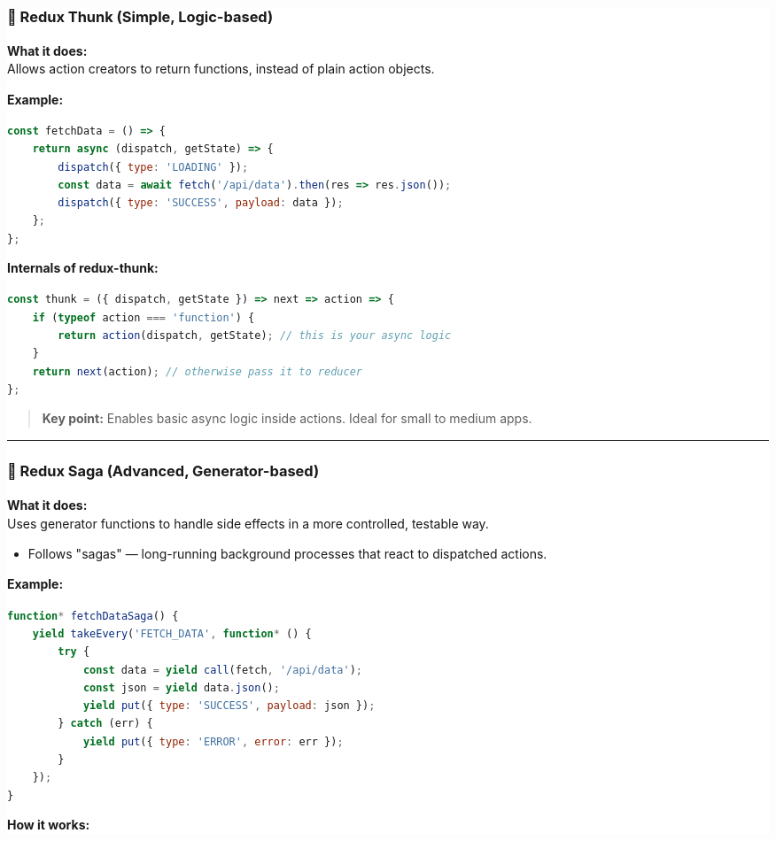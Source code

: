 
### 🧠 Redux Thunk (Simple, Logic-based)

**What it does:**  
Allows action creators to return functions, instead of plain action objects.

**Example:**

```js
const fetchData = () => {
    return async (dispatch, getState) => {
        dispatch({ type: 'LOADING' });
        const data = await fetch('/api/data').then(res => res.json());
        dispatch({ type: 'SUCCESS', payload: data });
    };
};
```

**Internals of redux-thunk:**

```js
const thunk = ({ dispatch, getState }) => next => action => {
    if (typeof action === 'function') {
        return action(dispatch, getState); // this is your async logic
    }
    return next(action); // otherwise pass it to reducer
};
```

> **Key point:** Enables basic async logic inside actions. Ideal for small to medium apps.

---

### 🧠 Redux Saga (Advanced, Generator-based)

**What it does:**  
Uses generator functions to handle side effects in a more controlled, testable way.

- Follows "sagas" — long-running background processes that react to dispatched actions.

**Example:**

```js
function* fetchDataSaga() {
    yield takeEvery('FETCH_DATA', function* () {
        try {
            const data = yield call(fetch, '/api/data');
            const json = yield data.json();
            yield put({ type: 'SUCCESS', payload: json });
        } catch (err) {
            yield put({ type: 'ERROR', error: err });
        }
    });
}
```

**How it works:**
